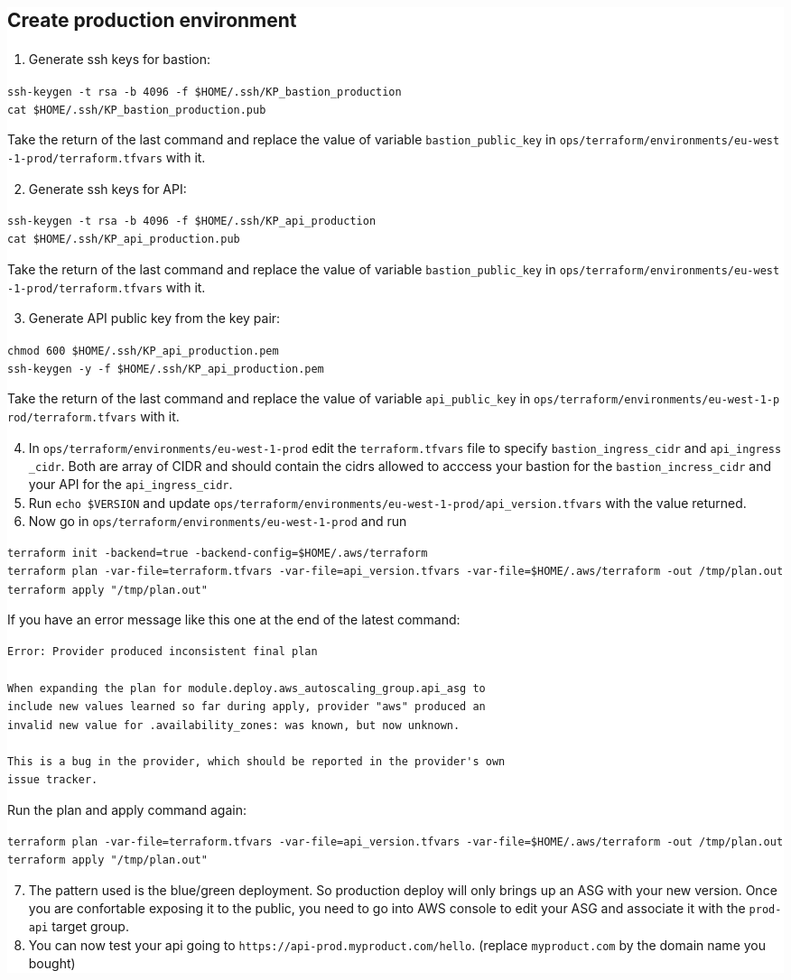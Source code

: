 ## Create production environment

1. Generate ssh keys for bastion:
```
ssh-keygen -t rsa -b 4096 -f $HOME/.ssh/KP_bastion_production
cat $HOME/.ssh/KP_bastion_production.pub
```
Take the return of the last command and replace the value of variable `bastion_public_key` in `ops/terraform/environments/eu-west-1-prod/terraform.tfvars` with it.

2. Generate ssh keys for API:
```
ssh-keygen -t rsa -b 4096 -f $HOME/.ssh/KP_api_production
cat $HOME/.ssh/KP_api_production.pub
```
Take the return of the last command and replace the value of variable `bastion_public_key` in `ops/terraform/environments/eu-west-1-prod/terraform.tfvars` with it.

3. Generate API public key from the key pair:
```
chmod 600 $HOME/.ssh/KP_api_production.pem
ssh-keygen -y -f $HOME/.ssh/KP_api_production.pem
```
Take the return of the last command and replace the value of variable `api_public_key` in `ops/terraform/environments/eu-west-1-prod/terraform.tfvars` with it.

4. In `ops/terraform/environments/eu-west-1-prod` edit the `terraform.tfvars` file to specify `bastion_ingress_cidr` and `api_ingress_cidr`. Both are array of CIDR and should contain the cidrs allowed to acccess your bastion for the `bastion_incress_cidr` and your API for the `api_ingress_cidr`.
5. Run `echo $VERSION` and update `ops/terraform/environments/eu-west-1-prod/api_version.tfvars` with the value returned. 
6. Now go in `ops/terraform/environments/eu-west-1-prod` and run 
```
terraform init -backend=true -backend-config=$HOME/.aws/terraform
terraform plan -var-file=terraform.tfvars -var-file=api_version.tfvars -var-file=$HOME/.aws/terraform -out /tmp/plan.out
terraform apply "/tmp/plan.out"
```
If you have an error message like this one at the end of the latest command:
```
Error: Provider produced inconsistent final plan
 
When expanding the plan for module.deploy.aws_autoscaling_group.api_asg to
include new values learned so far during apply, provider "aws" produced an
invalid new value for .availability_zones: was known, but now unknown.
  
This is a bug in the provider, which should be reported in the provider's own
issue tracker.
```
Run the plan and apply command again:
```
terraform plan -var-file=terraform.tfvars -var-file=api_version.tfvars -var-file=$HOME/.aws/terraform -out /tmp/plan.out
terraform apply "/tmp/plan.out"
```
7. The pattern used is the blue/green deployment. So production deploy will only brings up an ASG with your new version. Once you are confortable exposing it to the public, you need to go into AWS console to edit your ASG and associate it with the `prod-api` target group.
8. You can now test your api going to `https://api-prod.myproduct.com/hello`. (replace `myproduct.com` by the domain name you bought)

